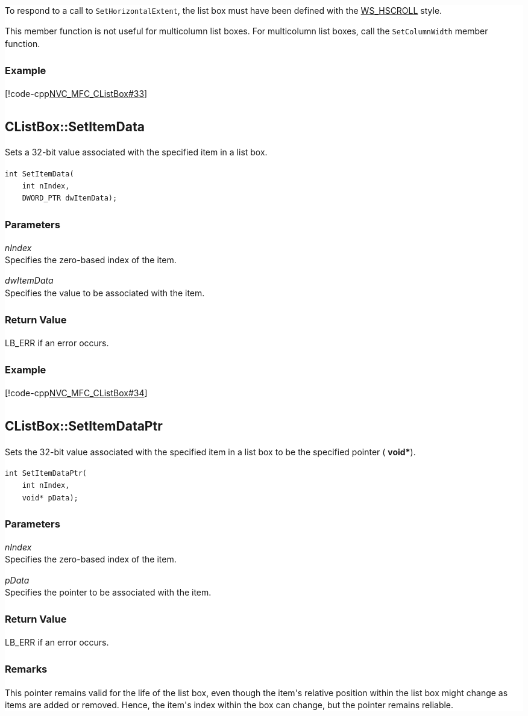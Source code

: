  To respond to a call to `SetHorizontalExtent`, the list box must have been defined with the [WS_HSCROLL](../../mfc/reference/styles-used-by-mfc.md#window-styles) style.  
  
 This member function is not useful for multicolumn list boxes. For multicolumn list boxes, call the `SetColumnWidth` member function.  
  
### Example  
 [!code-cpp[NVC_MFC_CListBox#33](../../mfc/codesnippet/cpp/clistbox-class_33.cpp)]  
  
##  <a name="setitemdata"></a>  CListBox::SetItemData  
 Sets a 32-bit value associated with the specified item in a list box.  
  
```  
int SetItemData(
    int nIndex,  
    DWORD_PTR dwItemData);
```  
  
### Parameters  
 *nIndex*  
 Specifies the zero-based index of the item.  
  
 *dwItemData*  
 Specifies the value to be associated with the item.  
  
### Return Value  
 LB_ERR if an error occurs.  
  
### Example  
 [!code-cpp[NVC_MFC_CListBox#34](../../mfc/codesnippet/cpp/clistbox-class_34.cpp)]  
  
##  <a name="setitemdataptr"></a>  CListBox::SetItemDataPtr  
 Sets the 32-bit value associated with the specified item in a list box to be the specified pointer ( **void\***).  
  
```  
int SetItemDataPtr(
    int nIndex,  
    void* pData);
```  
  
### Parameters  
 *nIndex*  
 Specifies the zero-based index of the item.  
  
 *pData*  
 Specifies the pointer to be associated with the item.  
  
### Return Value  
 LB_ERR if an error occurs.  
  
### Remarks  
 This pointer remains valid for the life of the list box, even though the item's relative position within the list box might change as items are added or removed. Hence, the item's index within the box can change, but the pointer remains reliable.  
  